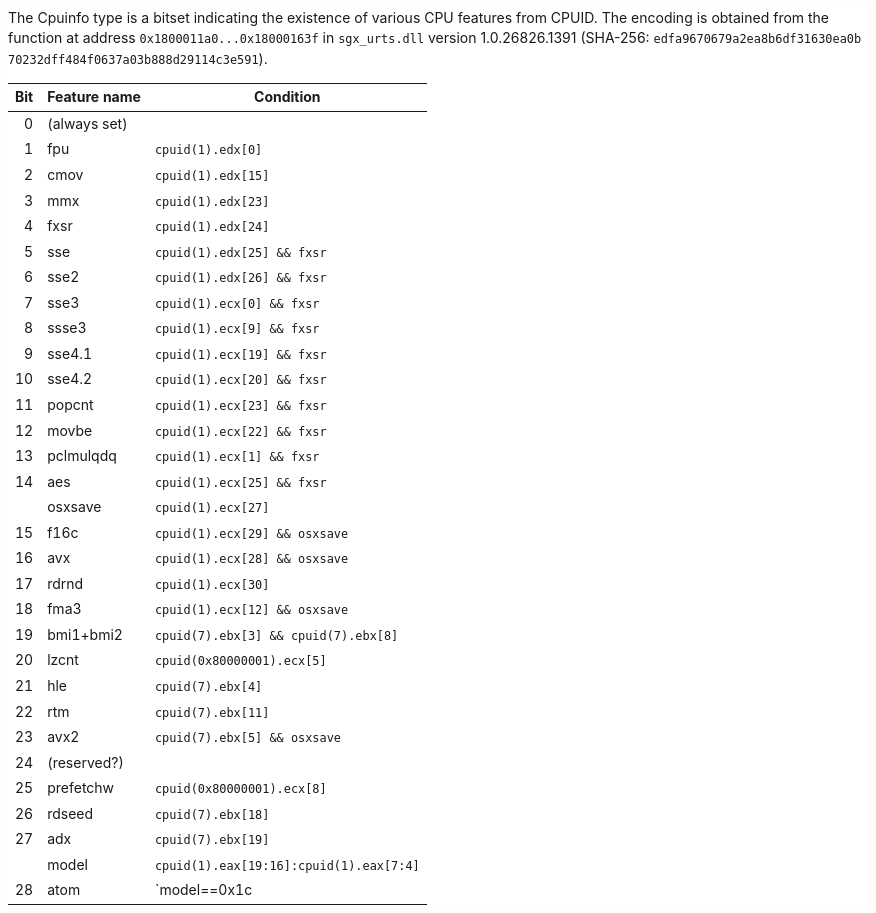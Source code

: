 The Cpuinfo type is a bitset indicating the existence of various CPU features
from CPUID. The encoding is obtained from the function at address
`0x1800011a0...0x18000163f` in `sgx_urts.dll` version 1.0.26826.1391 (SHA-256:
`edfa9670679a2ea8b6df31630ea0b70232dff484f0637a03b888d29114c3e591`).

| Bit | Feature name | Condition
| ---:| ------------ | -------------------------------------------
|   0 | (always set) |
|   1 | fpu          | `cpuid(1).edx[0]`
|   2 | cmov         | `cpuid(1).edx[15]`
|   3 | mmx          | `cpuid(1).edx[23]`
|   4 | fxsr         | `cpuid(1).edx[24]`
|   5 | sse          | `cpuid(1).edx[25] && fxsr`
|   6 | sse2         | `cpuid(1).edx[26] && fxsr`
|   7 | sse3         | `cpuid(1).ecx[0] && fxsr`
|   8 | ssse3        | `cpuid(1).ecx[9] && fxsr`
|   9 | sse4.1       | `cpuid(1).ecx[19] && fxsr`
|  10 | sse4.2       | `cpuid(1).ecx[20] && fxsr`
|  11 | popcnt       | `cpuid(1).ecx[23] && fxsr`
|  12 | movbe        | `cpuid(1).ecx[22] && fxsr`
|  13 | pclmulqdq    | `cpuid(1).ecx[1] && fxsr`
|  14 | aes          | `cpuid(1).ecx[25] && fxsr`
|     | osxsave      | `cpuid(1).ecx[27]`
|  15 | f16c         | `cpuid(1).ecx[29] && osxsave`
|  16 | avx          | `cpuid(1).ecx[28] && osxsave`
|  17 | rdrnd        | `cpuid(1).ecx[30]`
|  18 | fma3         | `cpuid(1).ecx[12] && osxsave`
|  19 | bmi1+bmi2    | `cpuid(7).ebx[3] && cpuid(7).ebx[8]`
|  20 | lzcnt        | `cpuid(0x80000001).ecx[5]`
|  21 | hle          | `cpuid(7).ebx[4]`
|  22 | rtm          | `cpuid(7).ebx[11]`
|  23 | avx2         | `cpuid(7).ebx[5] && osxsave`
|  24 | (reserved?)  |
|  25 | prefetchw    | `cpuid(0x80000001).ecx[8]`
|  26 | rdseed       | `cpuid(7).ebx[18]`
|  27 | adx          | `cpuid(7).ebx[19]`
|     | model        | `cpuid(1).eax[19:16]:cpuid(1).eax[7:4]`
|  28 | atom         | `model==0x1c || model==0x26 || model==0x27`

